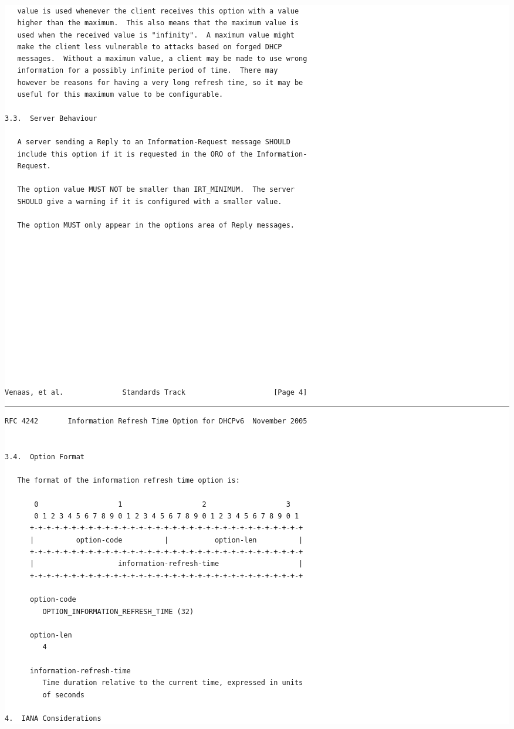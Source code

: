 ``` newpage
   value is used whenever the client receives this option with a value
   higher than the maximum.  This also means that the maximum value is
   used when the received value is "infinity".  A maximum value might
   make the client less vulnerable to attacks based on forged DHCP
   messages.  Without a maximum value, a client may be made to use wrong
   information for a possibly infinite period of time.  There may
   however be reasons for having a very long refresh time, so it may be
   useful for this maximum value to be configurable.

3.3.  Server Behaviour

   A server sending a Reply to an Information-Request message SHOULD
   include this option if it is requested in the ORO of the Information-
   Request.

   The option value MUST NOT be smaller than IRT_MINIMUM.  The server
   SHOULD give a warning if it is configured with a smaller value.

   The option MUST only appear in the options area of Reply messages.













Venaas, et al.              Standards Track                     [Page 4]
```

------------------------------------------------------------------------

``` newpage
RFC 4242       Information Refresh Time Option for DHCPv6  November 2005


3.4.  Option Format

   The format of the information refresh time option is:

       0                   1                   2                   3
       0 1 2 3 4 5 6 7 8 9 0 1 2 3 4 5 6 7 8 9 0 1 2 3 4 5 6 7 8 9 0 1
      +-+-+-+-+-+-+-+-+-+-+-+-+-+-+-+-+-+-+-+-+-+-+-+-+-+-+-+-+-+-+-+-+
      |          option-code          |           option-len          |
      +-+-+-+-+-+-+-+-+-+-+-+-+-+-+-+-+-+-+-+-+-+-+-+-+-+-+-+-+-+-+-+-+
      |                    information-refresh-time                   |
      +-+-+-+-+-+-+-+-+-+-+-+-+-+-+-+-+-+-+-+-+-+-+-+-+-+-+-+-+-+-+-+-+

      option-code
         OPTION_INFORMATION_REFRESH_TIME (32)

      option-len
         4

      information-refresh-time
         Time duration relative to the current time, expressed in units
         of seconds

4.  IANA Considerations
```